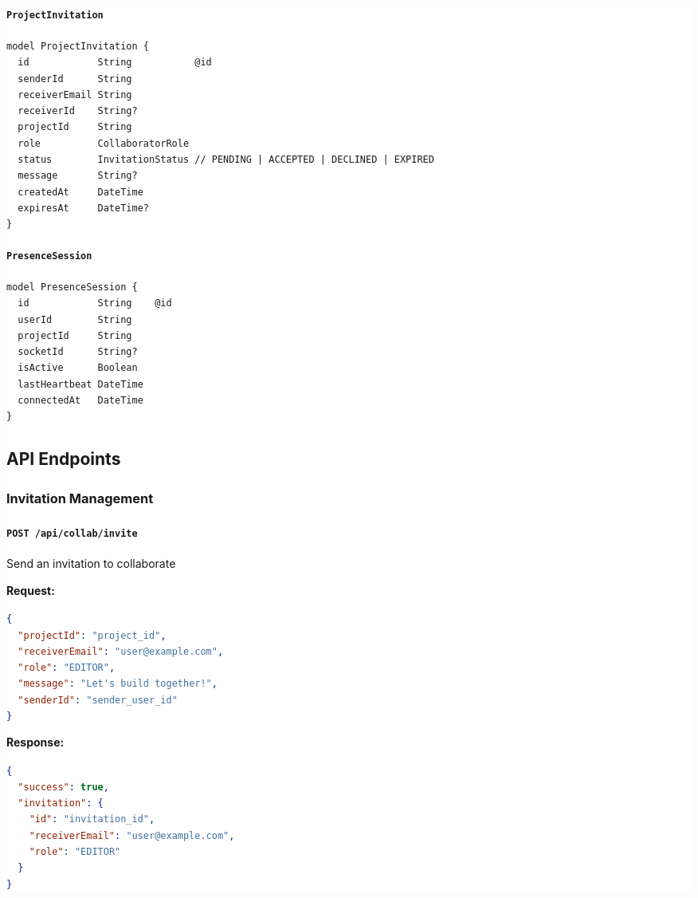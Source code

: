 #### `ProjectInvitation`
```prisma
model ProjectInvitation {
  id            String           @id
  senderId      String
  receiverEmail String
  receiverId    String?
  projectId     String
  role          CollaboratorRole
  status        InvitationStatus // PENDING | ACCEPTED | DECLINED | EXPIRED
  message       String?
  createdAt     DateTime
  expiresAt     DateTime?
}
```

#### `PresenceSession`
```prisma
model PresenceSession {
  id            String    @id
  userId        String
  projectId     String
  socketId      String?
  isActive      Boolean
  lastHeartbeat DateTime
  connectedAt   DateTime
}
```

## API Endpoints

### Invitation Management

#### `POST /api/collab/invite`
Send an invitation to collaborate

**Request:**
```json
{
  "projectId": "project_id",
  "receiverEmail": "user@example.com",
  "role": "EDITOR",
  "message": "Let's build together!",
  "senderId": "sender_user_id"
}
```

**Response:**
```json
{
  "success": true,
  "invitation": {
    "id": "invitation_id",
    "receiverEmail": "user@example.com",
    "role": "EDITOR"
  }
}
```
